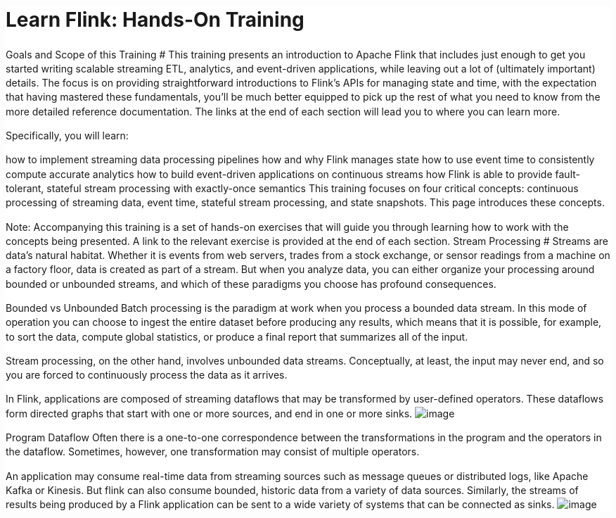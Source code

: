 # Learn Flink: Hands-On Training
Goals and Scope of this Training #
This training presents an introduction to Apache Flink that includes just enough to get you started writing scalable streaming ETL, analytics, and event-driven applications, while leaving out a lot of (ultimately important) details. The focus is on providing straightforward introductions to Flink’s APIs for managing state and time, with the expectation that having mastered these fundamentals, you’ll be much better equipped to pick up the rest of what you need to know from the more detailed reference documentation. The links at the end of each section will lead you to where you can learn more.

Specifically, you will learn:

how to implement streaming data processing pipelines
how and why Flink manages state
how to use event time to consistently compute accurate analytics
how to build event-driven applications on continuous streams
how Flink is able to provide fault-tolerant, stateful stream processing with exactly-once semantics
This training focuses on four critical concepts: continuous processing of streaming data, event time, stateful stream processing, and state snapshots. This page introduces these concepts.

Note: Accompanying this training is a set of hands-on exercises that will guide you through learning how to work with the concepts being presented. A link to the relevant exercise is provided at the end of each section.
Stream Processing #
Streams are data’s natural habitat. Whether it is events from web servers, trades from a stock exchange, or sensor readings from a machine on a factory floor, data is created as part of a stream. But when you analyze data, you can either organize your processing around bounded or unbounded streams, and which of these paradigms you choose has profound consequences.

Bounded vs Unbounded
Batch processing is the paradigm at work when you process a bounded data stream. In this mode of operation you can choose to ingest the entire dataset before producing any results, which means that it is possible, for example, to sort the data, compute global statistics, or produce a final report that summarizes all of the input.

Stream processing, on the other hand, involves unbounded data streams. Conceptually, at least, the input may never end, and so you are forced to continuously process the data as it arrives.

In Flink, applications are composed of streaming dataflows that may be transformed by user-defined operators. These dataflows form directed graphs that start with one or more sources, and end in one or more sinks.
![image](https://github.com/user-attachments/assets/a9a8ea6f-8ac2-4766-a574-df043e0dcdaa)

Program Dataflow
Often there is a one-to-one correspondence between the transformations in the program and the operators in the dataflow. Sometimes, however, one transformation may consist of multiple operators.

An application may consume real-time data from streaming sources such as message queues or distributed logs, like Apache Kafka or Kinesis. But flink can also consume bounded, historic data from a variety of data sources. Similarly, the streams of results being produced by a Flink application can be sent to a wide variety of systems that can be connected as sinks.
![image](https://github.com/user-attachments/assets/5e0cb287-7609-48b8-a41d-65ab78ce76ad)
